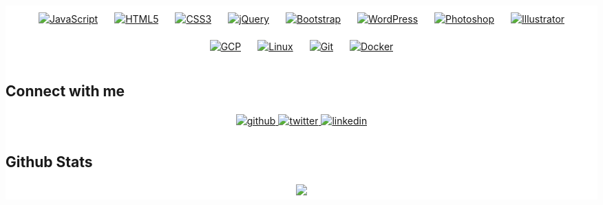 
<div align="center">  
<a href="https://www.javascript.com/" target="_blank"><img style="margin: 10px" src="https://profilinator.rishav.dev/skills-assets/javascript-original.svg" alt="JavaScript" height="50" /></a>  
<a href="https://en.wikipedia.org/wiki/HTML5" target="_blank"><img style="margin: 10px" src="https://profilinator.rishav.dev/skills-assets/html5-original-wordmark.svg" alt="HTML5" height="50" /></a>  
<a href="https://www.w3schools.com/css/" target="_blank"><img style="margin: 10px" src="https://profilinator.rishav.dev/skills-assets/css3-original-wordmark.svg" alt="CSS3" height="50" /></a>  
<a href="https://jquery.com/" target="_blank"><img style="margin: 10px" src="https://profilinator.rishav.dev/skills-assets/jquery.png" alt="jQuery" height="50" /></a>  
<a href="https://getbootstrap.com/docs/3.4/javascript/" target="_blank"><img style="margin: 10px" src="https://profilinator.rishav.dev/skills-assets/bootstrap-plain.svg" alt="Bootstrap" height="50" /></a>  
<a href="https://wordpress.com/" target="_blank"><img style="margin: 10px" src="https://profilinator.rishav.dev/skills-assets/wordpress.png" alt="WordPress" height="50" /></a>  
<a href="https://www.adobe.com/in/products/photoshop.html" target="_blank"><img style="margin: 10px" src="https://profilinator.rishav.dev/skills-assets/photoshop-plain.svg" alt="Photoshop" height="50" /></a>  
<a href="https://www.adobe.com/in/products/illustrator.html" target="_blank"><img style="margin: 10px" src="https://profilinator.rishav.dev/skills-assets/adobe_illustrator-icon.svg" alt="Illustrator" height="50" /></a>  
</div>

</td><td valign="center" width="33%">


<div align="center">  
<a href="https://cloud.google.com/" target="_blank"><img style="margin: 10px" src="https://profilinator.rishav.dev/skills-assets/google_cloud-icon.svg" alt="GCP" height="50" /></a>  
<a href="https://www.linux.org/" target="_blank"><img style="margin: 10px" src="https://profilinator.rishav.dev/skills-assets/linux-original.svg" alt="Linux" height="50" /></a>  
<a href="https://github.com/" target="_blank"><img style="margin: 10px" src="https://profilinator.rishav.dev/skills-assets/git-scm-icon.svg" alt="Git" height="50" /></a>  
<a href="https://www.docker.com/" target="_blank"><img style="margin: 10px" src="https://profilinator.rishav.dev/skills-assets/docker-original-wordmark.svg" alt="Docker" height="50" /></a>  
</div>

</td></tr></table>  


## Connect with me  
<div align="center">
<a href="https://github.com/sup3rgiu" target="_blank">
<img src=https://img.shields.io/badge/github-%2324292e.svg?&style=for-the-badge&logo=github&logoColor=white alt=github style="margin-bottom: 5px;" />
</a>
<a href="https://twitter.com/sup3rgiu" target="_blank">
<img src=https://img.shields.io/badge/twitter-%2300acee.svg?&style=for-the-badge&logo=twitter&logoColor=white alt=twitter style="margin-bottom: 5px;" />
</a>
<a href="https://linkedin.com/in/andrea-lampis" target="_blank">
<img src=https://img.shields.io/badge/linkedin-%231E77B5.svg?&style=for-the-badge&logo=linkedin&logoColor=white alt=linkedin style="margin-bottom: 5px;" />
</a>  
</div>  


## Github Stats  
<div align="center"> 
	<picture>
		<source 
		  srcset="https://github-readme-stats-sigma-five.vercel.app/api?username=sup3rgiu&show_icons=true&include_all_commits=true&count_private=true&theme=react&line_height=40"
		  media="(prefers-color-scheme: dark)"
		/>
		<source
		  srcset="https://github-readme-stats-sigma-five.vercel.app/api?username=sup3rgiu&show_icons=true&include_all_commits=true&count_private=true&theme=transparent&line_height=40&title_color=0e7b99&icon_color=0e7b99"
		  media="(prefers-color-scheme: light), (prefers-color-scheme: no-preference)"
		/>
		<img src="https://github-readme-stats-sigma-five.vercel.app/api?username=sup3rgiu&show_icons=true&include_all_commits=true&count_private=true&theme=transparent&line_height=40&title_color=0e7b99&icon_color=0e7b99" />
	</picture>
	<picture>